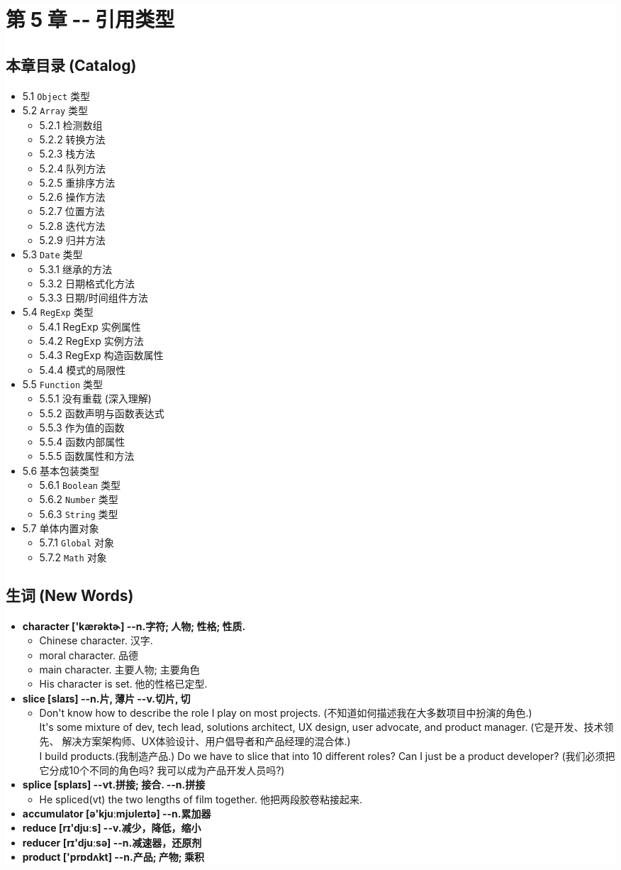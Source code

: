 # 第 5 章 -- 引用类型

## 本章目录 (Catalog)
- 5.1 `Object` 类型
- 5.2 `Array` 类型
    * 5.2.1 检测数组
    * 5.2.2 转换方法
    * 5.2.3 栈方法
    * 5.2.4 队列方法
    * 5.2.5 重排序方法
    * 5.2.6 操作方法
    * 5.2.7 位置方法
    * 5.2.8 迭代方法
    * 5.2.9 归并方法
- 5.3 `Date` 类型
    * 5.3.1 继承的方法 
    * 5.3.2 日期格式化方法
    * 5.3.3 日期/时间组件方法
- 5.4 `RegExp` 类型
    * 5.4.1 RegExp 实例属性 
    * 5.4.2 RegExp 实例方法
    * 5.4.3 RegExp 构造函数属性
    * 5.4.4 模式的局限性
- 5.5 `Function` 类型
    * 5.5.1 没有重载 (深入理解)
    * 5.5.2 函数声明与函数表达式
    * 5.5.3 作为值的函数
    * 5.5.4 函数内部属性
    * 5.5.5 函数属性和方法
- 5.6 基本包装类型
    * 5.6.1 `Boolean` 类型
    * 5.6.2 `Number` 类型
    * 5.6.3 `String` 类型
- 5.7 单体内置对象
    * 5.7.1 `Global` 对象
    * 5.7.2 `Math` 对象



## 生词 (New Words)
- **character ['kærəktɚ] --n.字符; 人物; 性格; 性质.**
    + Chinese character. 汉字.
    + moral character. 品德
    + main character. 主要人物; 主要角色
    + His character is set. 他的性格已定型.
- **slice [slaɪs] --n.片, 薄片  --v.切片, 切**
    + Don't know how to describe the role I play on most projects.
      (不知道如何描述我在大多数项目中扮演的角色.)  
      It's some mixture of dev, tech lead, solutions architect,
      UX design, user advocate, and product manager. (它是开发、技术领先、
      解决方案架构师、UX体验设计、用户倡导者和产品经理的混合体.)  
      I build products.(我制造产品.)
      Do we have to slice that into 10 different roles?
      Can I just be a product developer? (我们必须把它分成10个不同的角色吗? 
      我可以成为产品开发人员吗?)
- **splice [splaɪs] --vt.拼接; 接合. --n.拼接**
    + He spliced(vt) the two lengths of film together. 
      他把两段胶卷粘接起来.
- **accumulator [ə'kjuːmjʊleɪtə] --n.累加器**
- **reduce [rɪ'djuːs] --v.减少，降低，缩小**
- **reducer [rɪ'djuːsə] --n.减速器，还原剂**
- **product ['prɒdʌkt] --n.产品; 产物; 乘积**